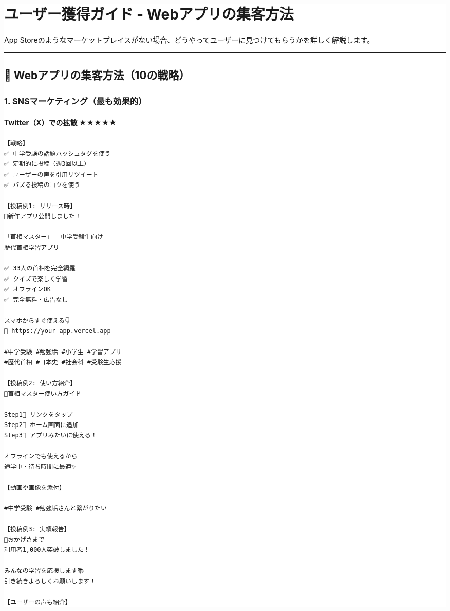 # ユーザー獲得ガイド - Webアプリの集客方法

App Storeのようなマーケットプレイスがない場合、どうやってユーザーに見つけてもらうかを詳しく解説します。

---

## 🎯 Webアプリの集客方法（10の戦略）

### 1. SNSマーケティング（最も効果的）

#### Twitter（X）での拡散 ★★★★★
```
【戦略】
✅ 中学受験の話題ハッシュタグを使う
✅ 定期的に投稿（週3回以上）
✅ ユーザーの声を引用リツイート
✅ バズる投稿のコツを使う

【投稿例1: リリース時】
🎉新作アプリ公開しました！

「首相マスター」- 中学受験生向け
歴代首相学習アプリ

✅ 33人の首相を完全網羅
✅ クイズで楽しく学習
✅ オフラインOK
✅ 完全無料・広告なし

スマホからすぐ使える👇
🔗 https://your-app.vercel.app

#中学受験 #勉強垢 #小学生 #学習アプリ
#歴代首相 #日本史 #社会科 #受験生応援

【投稿例2: 使い方紹介】
📱首相マスター使い方ガイド

Step1⃣ リンクをタップ
Step2⃣ ホーム画面に追加
Step3⃣ アプリみたいに使える！

オフラインでも使えるから
通学中・待ち時間に最適✨

【動画や画像を添付】

#中学受験 #勉強垢さんと繋がりたい

【投稿例3: 実績報告】
🎊おかげさまで
利用者1,000人突破しました！

みんなの学習を応援します📚
引き続きよろしくお願いします！

【ユーザーの声も紹介】
```

